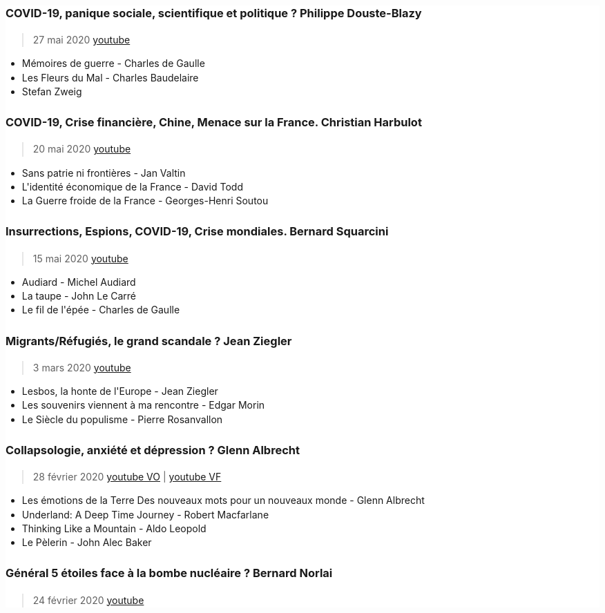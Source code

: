 ### COVID-19, panique sociale, scientifique et politique ? Philippe Douste-Blazy

> 27 mai 2020
> [youtube](https://youtu.be/yAi_GKbpKUQ)

- Mémoires de guerre - Charles de Gaulle
- Les Fleurs du Mal - Charles Baudelaire
- Stefan Zweig

### COVID-19, Crise financière, Chine, Menace sur la France. Christian Harbulot

> 20 mai 2020
> [youtube](https://youtu.be/QMgfIVYqZTM)

- Sans patrie ni frontières - Jan Valtin
- L'identité économique de la France - David Todd
- La Guerre froide de la France - Georges-Henri Soutou

### Insurrections, Espions, COVID-19, Crise mondiales. Bernard Squarcini

> 15 mai 2020
> [youtube](https://youtu.be/AY2tCBZZy5I)

- Audiard - Michel Audiard 
- La taupe - John Le Carré
- Le fil de l'épée - Charles de Gaulle 

### Migrants/Réfugiés, le grand scandale ? Jean Ziegler

> 3 mars 2020
> [youtube](https://youtu.be/MLOQAZXwVWQ)

- Lesbos, la honte de l'Europe - Jean Ziegler
- Les souvenirs viennent à ma rencontre - Edgar Morin
- Le Siècle du populisme - Pierre Rosanvallon

### Collapsologie, anxiété et dépression ? Glenn Albrecht

> 28 février 2020
> [youtube VO](https://youtu.be/n7yxxa4iFwc) | [youtube VF](https://youtu.be/z-boL89uKLo)

- Les émotions de la Terre Des nouveaux mots pour un nouveaux monde - Glenn Albrecht
- Underland: A Deep Time Journey - Robert Macfarlane
- Thinking Like a Mountain - Aldo Leopold
- Le Pèlerin - John Alec Baker 

### Général 5 étoiles face à la bombe nucléaire ? Bernard Norlai

> 24 février 2020
> [youtube](https://youtu.be/hTl3XDZLQ0Q)
